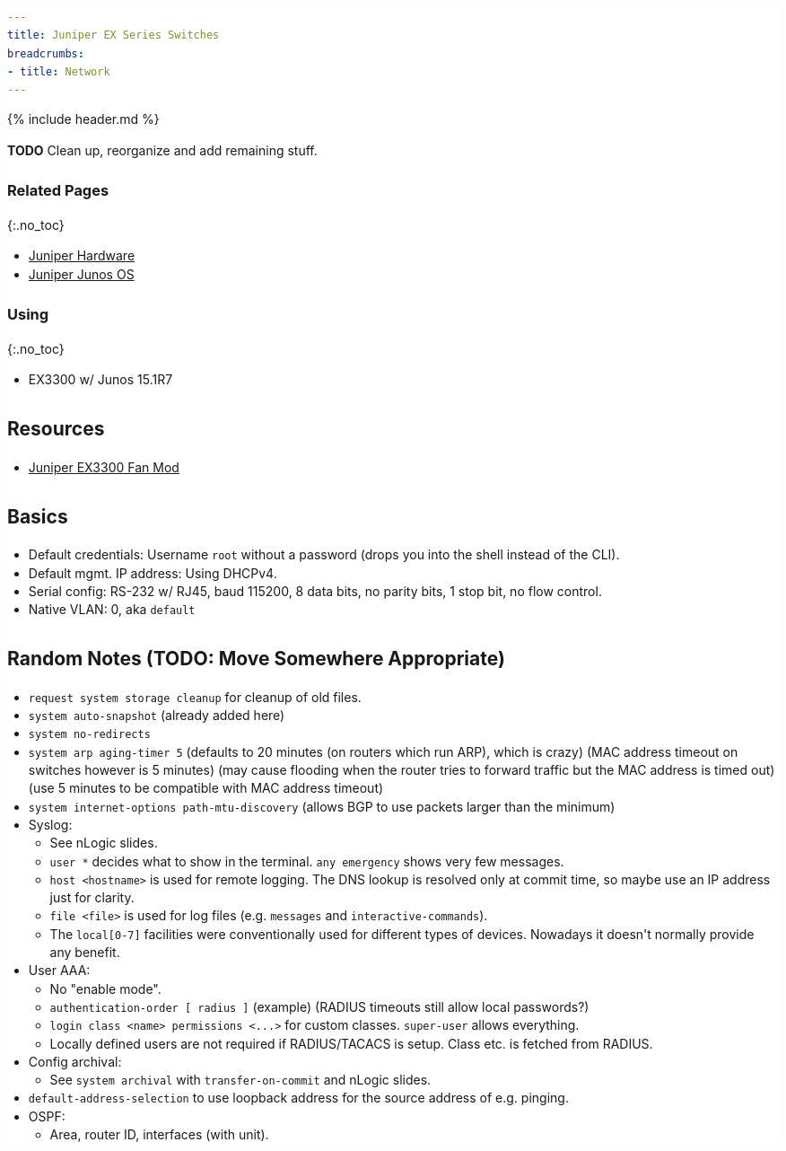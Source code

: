 ```yaml
---
title: Juniper EX Series Switches
breadcrumbs:
- title: Network
---
```

{% include header.md %}

**TODO** Clean up, reorganize and add remaining stuff.

### Related Pages
{:.no_toc}

- [Juniper Hardware](/config/network/juniper-hardware/)
- [Juniper Junos OS](/config/network/juniper-junos/)

### Using
{:.no_toc}

- EX3300 w/ Junos 15.1R7

## Resources

- [Juniper EX3300 Fan Mod](/guides/network/juniper-ex3300-fanmod/)

## Basics

- Default credentials: Username `root` without a password (drops you into the shell instead of the CLI).
- Default mgmt. IP address: Using DHCPv4.
- Serial config: RS-232 w/ RJ45, baud 115200, 8 data bits, no parity bits, 1 stop bit, no flow control.
- Native VLAN: 0, aka `default`

## Random Notes (**TODO:** Move Somewhere Appropriate)

- `request system storage cleanup` for cleanup of old files.
- `system auto-snapshot` (already added here)
- `system no-redirects`
- `system arp aging-timer 5` (defaults to 20 minutes (on routers which run ARP), which is crazy) (MAC address timeout on switches however is 5 minutes) (may cause flooding when the router tries to forward traffic but the MAC address is timed out) (use 5 minutes to be compatible with MAC address timeout)
- `system internet-options path-mtu-discovery` (allows BGP to use packets larger than the minimum)
- Syslog:
    - See nLogic slides.
    - `user *` decides what to show in the terminal. `any emergency` shows very few messages.
    - `host <hostname>` is used for remote logging. The DNS lookup is resolved only at commit time, so maybe use an IP address just for clarity.
    - `file <file>` is used for log files (e.g. `messages` and `interactive-commands`).
    - The `local[0-7]` facilities were conventionally used for different types of devices. Nowadays it doesn't normally provide any benefit.
- User AAA:
    - No "enable mode".
    - `authentication-order [ radius ]` (example) (RADIUS timeouts still allow local passwords?)
    - `login class <name> permissions <...>` for custom classes. `super-user` allows everything.
    - Locally defined users are not required if RADIUS/TACACS is setup. Class etc. is fetched from RADIUS.
- Config archival:
    - See `system archival` with `transfer-on-commit` and nLogic slides.
- `default-address-selection` to use loopback address for the source address of e.g. pinging.
- OSPF:
    - Area, router ID, interfaces (with unit).